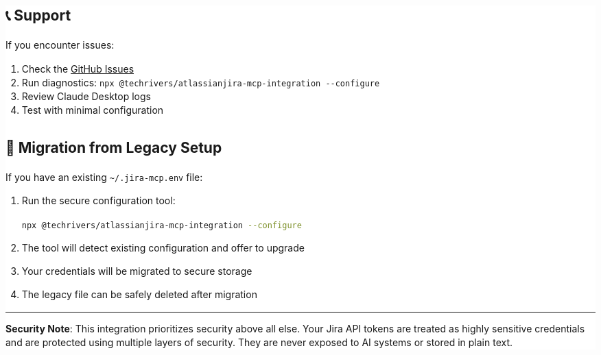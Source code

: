 ## 📞 Support

If you encounter issues:

1. Check the [GitHub Issues](https://github.com/techrivers/AtlassianJira-MCP-Integration/issues)
2. Run diagnostics: `npx @techrivers/atlassianjira-mcp-integration --configure`
3. Review Claude Desktop logs
4. Test with minimal configuration

## 🔄 Migration from Legacy Setup

If you have an existing `~/.jira-mcp.env` file:

1. Run the secure configuration tool:
   ```bash
   npx @techrivers/atlassianjira-mcp-integration --configure
   ```

2. The tool will detect existing configuration and offer to upgrade

3. Your credentials will be migrated to secure storage

4. The legacy file can be safely deleted after migration

---

**Security Note**: This integration prioritizes security above all else. Your Jira API tokens are treated as highly sensitive credentials and are protected using multiple layers of security. They are never exposed to AI systems or stored in plain text.